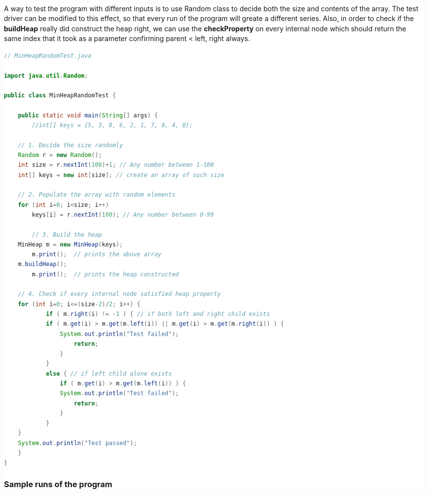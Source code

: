 A way to test the program with different inputs is to use Random class to decide both the size and contents of the array. The test driver can be modified to this effect, so that every run of the program will greate a different series. Also, in order to check if the **buildHeap** really did construct the heap right, we can use the **checkProperty** on every internal node which should return the same index that it took as a parameter confirming parent < left, right always.

``` java
// MinHeapRandomTest.java

import java.util.Random;

public class MinHeapRandomTest {

    public static void main(String[] args) {
        //int[] keys = {5, 3, 8, 6, 2, 1, 7, 9, 4, 0};
	
	// 1. Decide the size randomly
	Random r = new Random();
	int size = r.nextInt(100)+1; // Any number between 1-100
	int[] keys = new int[size]; // create an array of such size
	
	// 2. Populate the array with random elements
	for (int i=0; i<size; i++)
	    keys[i] = r.nextInt(100); // Any number between 0-99

      	// 3. Build the heap
	MinHeap m = new MinHeap(keys);
        m.print();  // prints the above array
	m.buildHeap();
        m.print();  // prints the heap constructed
	
	// 4. Check if every internal node satisfied heap property
	for (int i=0; i<=(size-2)/2; i++) {
            if ( m.right(i) != -1 ) { // if both left and right child exists
	        if ( m.get(i) > m.get(m.left(i)) || m.get(i) > m.get(m.right(i)) ) {
	            System.out.println("Test failed");
                    return;
                }      
            }
            else { // if left child alone exists
                if ( m.get(i) > m.get(m.left(i)) ) {
	            System.out.println("Test failed");
                    return;
                }  
            }
	}
	System.out.println("Test passed");
    }
}
```

### Sample runs of the program

